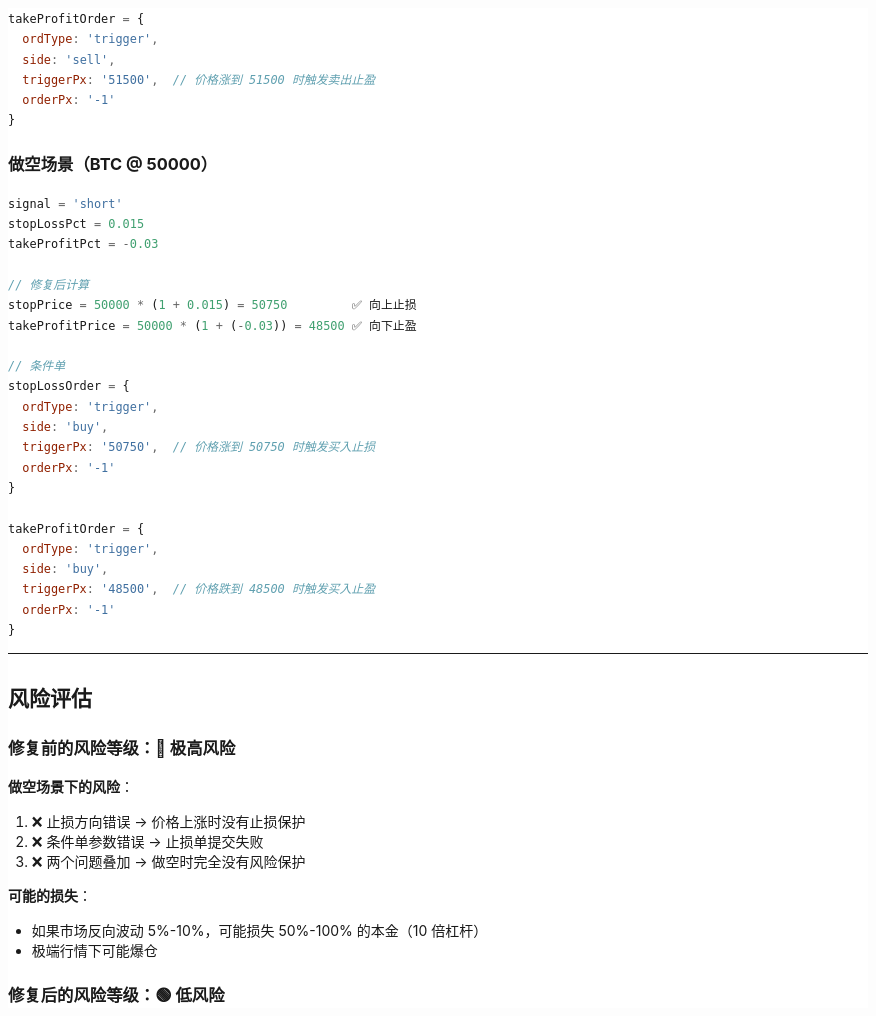 ```javascript
takeProfitOrder = {
  ordType: 'trigger',
  side: 'sell',
  triggerPx: '51500',  // 价格涨到 51500 时触发卖出止盈
  orderPx: '-1'
}
```

### 做空场景（BTC @ 50000）

```javascript
signal = 'short'
stopLossPct = 0.015
takeProfitPct = -0.03

// 修复后计算
stopPrice = 50000 * (1 + 0.015) = 50750         ✅ 向上止损
takeProfitPrice = 50000 * (1 + (-0.03)) = 48500 ✅ 向下止盈

// 条件单
stopLossOrder = {
  ordType: 'trigger',
  side: 'buy',
  triggerPx: '50750',  // 价格涨到 50750 时触发买入止损
  orderPx: '-1'
}

takeProfitOrder = {
  ordType: 'trigger',
  side: 'buy',
  triggerPx: '48500',  // 价格跌到 48500 时触发买入止盈
  orderPx: '-1'
}
```

---

## 风险评估

### 修复前的风险等级：🔴 极高风险

**做空场景下的风险**：

1. ❌ 止损方向错误 → 价格上涨时没有止损保护
2. ❌ 条件单参数错误 → 止损单提交失败
3. ❌ 两个问题叠加 → 做空时完全没有风险保护

**可能的损失**：

- 如果市场反向波动 5%-10%，可能损失 50%-100% 的本金（10 倍杠杆）
- 极端行情下可能爆仓

### 修复后的风险等级：🟢 低风险
